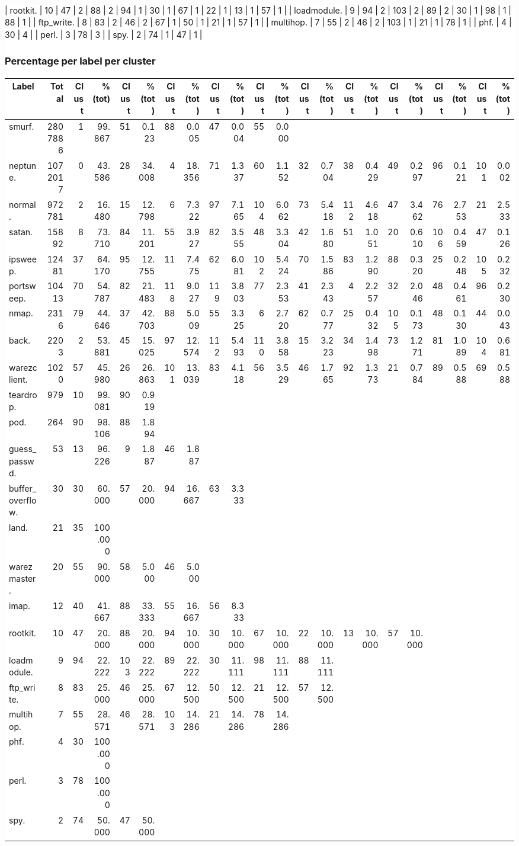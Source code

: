 | rootkit.             |        10 |    47 |       2 |    88 |       2 |    94 |       1 |    30 |       1 |    67 |       1 |    22 |       1 |    13 |       1 |    57 |       1 |
| loadmodule.          |         9 |    94 |       2 |   103 |       2 |    89 |       2 |    30 |       1 |    98 |       1 |    88 |       1 |
| ftp_write.           |         8 |    83 |       2 |    46 |       2 |    67 |       1 |    50 |       1 |    21 |       1 |    57 |       1 |
| multihop.            |         7 |    55 |       2 |    46 |       2 |   103 |       1 |    21 |       1 |    78 |       1 |
| phf.                 |         4 |    30 |       4 |
| perl.                |         3 |    78 |       3 |
| spy.                 |         2 |    74 |       1 |    47 |       1 |


### Percentage per label per cluster

| Label                |   Total   | Clust | %(tot)  | Clust | %(tot)  | Clust | %(tot)  | Clust | %(tot)  | Clust | %(tot)  | Clust | %(tot)  | Clust | %(tot)  | Clust | %(tot)  | Clust | %(tot)  | Clust | %(tot)  |
| -------------------- | --------: | ----: | ------: | ----: | ------: | ----: | ------: | ----: | ------: | ----: | ------: | ----: | ------: | ----: | ------: | ----: | ------: | ----: | ------: | ----: | ------: |
| smurf.               |   2807886 |     1 |  99.867 |    51 |   0.123 |    88 |   0.005 |    47 |   0.004 |    55 |   0.000 |
| neptune.             |   1072017 |     0 |  43.586 |    28 |  34.008 |     4 |  18.356 |    71 |   1.337 |    60 |   1.152 |    32 |   0.704 |    38 |   0.429 |    49 |   0.297 |    96 |   0.121 |   101 |   0.002 |
| normal.              |    972781 |     2 |  16.480 |    15 |  12.798 |     6 |   7.322 |    97 |   7.165 |   104 |   6.062 |    73 |   5.418 |   112 |   4.618 |    47 |   3.462 |    76 |   2.753 |    21 |   2.533 |
| satan.               |     15892 |     8 |  73.710 |    84 |  11.201 |    55 |   3.927 |    82 |   3.555 |    48 |   3.304 |    42 |   1.680 |    51 |   1.051 |    20 |   0.610 |   106 |   0.459 |    47 |   0.126 |
| ipsweep.             |     12481 |    37 |  64.170 |    95 |  12.755 |    11 |   7.475 |    62 |   6.081 |   102 |   5.424 |    70 |   1.586 |    83 |   1.290 |    88 |   0.320 |    25 |   0.248 |   105 |   0.232 |
| portsweep.           |     10413 |    70 |  54.787 |    82 |  21.483 |   118 |   9.027 |   119 |   3.803 |    77 |   2.353 |    41 |   2.343 |     4 |   2.257 |    32 |   2.046 |    48 |   0.461 |    96 |   0.230 |
| nmap.                |      2316 |    79 |  44.646 |    37 |  42.703 |    88 |   5.009 |    55 |   3.325 |     6 |   2.720 |    62 |   0.777 |    25 |   0.432 |   105 |   0.173 |    48 |   0.130 |    44 |   0.043 |
| back.                |      2203 |     2 |  53.881 |    45 |  15.025 |    97 |  12.574 |   112 |   5.493 |   110 |   3.858 |    15 |   3.223 |    34 |   1.498 |    73 |   1.271 |    81 |   1.089 |   104 |   0.681 |
| warezclient.         |      1020 |    57 |  45.980 |    26 |  26.863 |   101 |  13.039 |    83 |   4.118 |    56 |   3.529 |    46 |   1.765 |    92 |   1.373 |    21 |   0.784 |    89 |   0.588 |    69 |   0.588 |
| teardrop.            |       979 |    10 |  99.081 |    90 |   0.919 |
| pod.                 |       264 |    90 |  98.106 |    88 |   1.894 |
| guess_passwd.        |        53 |    13 |  96.226 |     9 |   1.887 |    46 |   1.887 |
| buffer_overflow.     |        30 |    30 |  60.000 |    57 |  20.000 |    94 |  16.667 |    63 |   3.333 |
| land.                |        21 |    35 | 100.000 |
| warezmaster.         |        20 |    55 |  90.000 |    58 |   5.000 |    46 |   5.000 |
| imap.                |        12 |    40 |  41.667 |    88 |  33.333 |    55 |  16.667 |    56 |   8.333 |
| rootkit.             |        10 |    47 |  20.000 |    88 |  20.000 |    94 |  10.000 |    30 |  10.000 |    67 |  10.000 |    22 |  10.000 |    13 |  10.000 |    57 |  10.000 |
| loadmodule.          |         9 |    94 |  22.222 |   103 |  22.222 |    89 |  22.222 |    30 |  11.111 |    98 |  11.111 |    88 |  11.111 |
| ftp_write.           |         8 |    83 |  25.000 |    46 |  25.000 |    67 |  12.500 |    50 |  12.500 |    21 |  12.500 |    57 |  12.500 |
| multihop.            |         7 |    55 |  28.571 |    46 |  28.571 |   103 |  14.286 |    21 |  14.286 |    78 |  14.286 |
| phf.                 |         4 |    30 | 100.000 |
| perl.                |         3 |    78 | 100.000 |
| spy.                 |         2 |    74 |  50.000 |    47 |  50.000 |
